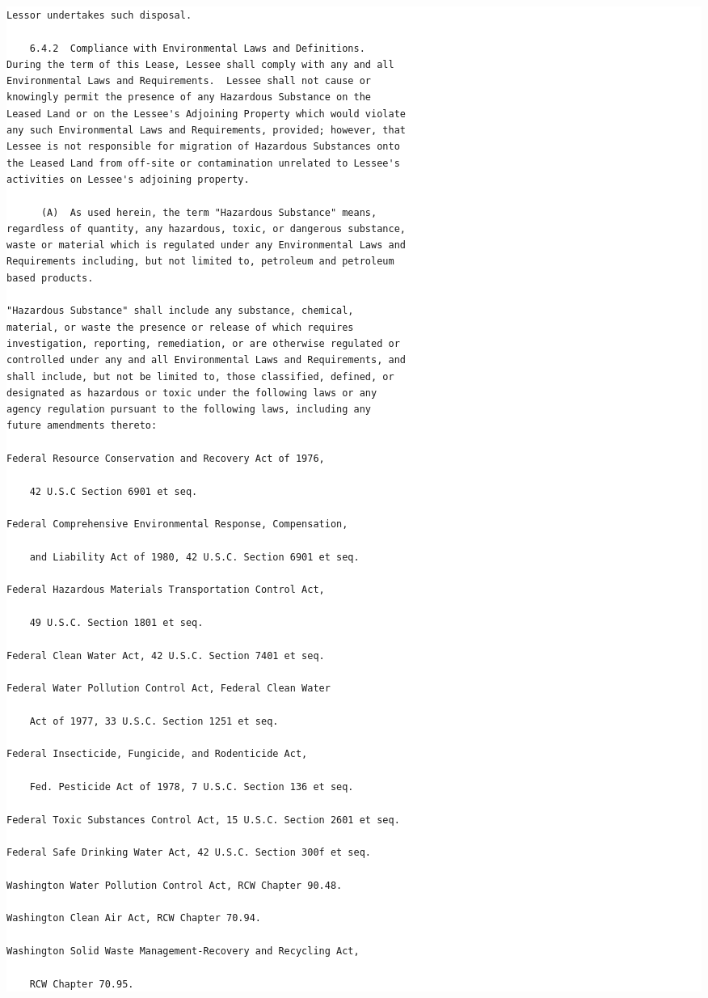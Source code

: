     Lessor undertakes such disposal.  
  
        6.4.2  Compliance with Environmental Laws and Definitions.  
    During the term of this Lease, Lessee shall comply with any and all  
    Environmental Laws and Requirements.  Lessee shall not cause or  
    knowingly permit the presence of any Hazardous Substance on the  
    Leased Land or on the Lessee's Adjoining Property which would violate  
    any such Environmental Laws and Requirements, provided; however, that  
    Lessee is not responsible for migration of Hazardous Substances onto  
    the Leased Land from off-site or contamination unrelated to Lessee's  
    activities on Lessee's adjoining property.  
  
          (A)  As used herein, the term "Hazardous Substance" means,  
    regardless of quantity, any hazardous, toxic, or dangerous substance,  
    waste or material which is regulated under any Environmental Laws and  
    Requirements including, but not limited to, petroleum and petroleum  
    based products.  
  
    "Hazardous Substance" shall include any substance, chemical,  
    material, or waste the presence or release of which requires  
    investigation, reporting, remediation, or are otherwise regulated or  
    controlled under any and all Environmental Laws and Requirements, and  
    shall include, but not be limited to, those classified, defined, or  
    designated as hazardous or toxic under the following laws or any  
    agency regulation pursuant to the following laws, including any  
    future amendments thereto:  
  
    Federal Resource Conservation and Recovery Act of 1976,  
  
        42 U.S.C Section 6901 et seq.  
  
    Federal Comprehensive Environmental Response, Compensation,  
  
        and Liability Act of 1980, 42 U.S.C. Section 6901 et seq.  
  
    Federal Hazardous Materials Transportation Control Act,  
  
        49 U.S.C. Section 1801 et seq.  
  
    Federal Clean Water Act, 42 U.S.C. Section 7401 et seq.  
  
    Federal Water Pollution Control Act, Federal Clean Water  
  
        Act of 1977, 33 U.S.C. Section 1251 et seq.  
  
    Federal Insecticide, Fungicide, and Rodenticide Act,  
  
        Fed. Pesticide Act of 1978, 7 U.S.C. Section 136 et seq.  
  
    Federal Toxic Substances Control Act, 15 U.S.C. Section 2601 et seq.  
  
    Federal Safe Drinking Water Act, 42 U.S.C. Section 300f et seq.  
  
    Washington Water Pollution Control Act, RCW Chapter 90.48.  
  
    Washington Clean Air Act, RCW Chapter 70.94.  
  
    Washington Solid Waste Management-Recovery and Recycling Act,  
  
        RCW Chapter 70.95.  
  